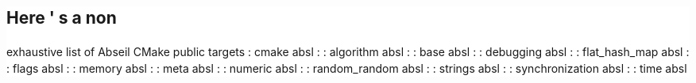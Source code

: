 Here
'
s
a
non
-
exhaustive
list
of
Abseil
CMake
public
targets
:
cmake
absl
:
:
algorithm
absl
:
:
base
absl
:
:
debugging
absl
:
:
flat_hash_map
absl
:
:
flags
absl
:
:
memory
absl
:
:
meta
absl
:
:
numeric
absl
:
:
random_random
absl
:
:
strings
absl
:
:
synchronization
absl
:
:
time
absl